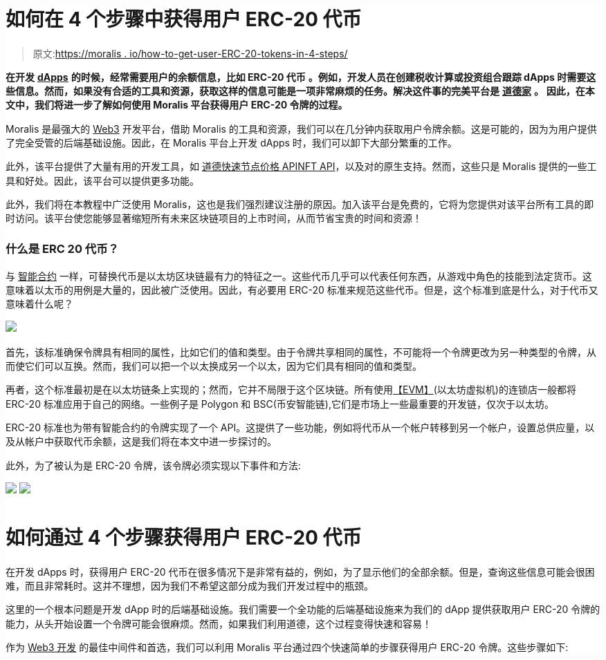 # 如何在 4 个步骤中获得用户 ERC-20 代币

> 原文:[https://moralis . io/how-to-get-user-ERC-20-tokens-in-4-steps/](https://moralis.io/how-to-get-user-erc-20-tokens-in-4-steps/)

**在开发** [**dApps**](https://moralis.io/decentralized-applications-explained-what-are-dapps/) **的时候，经常需要用户的余额信息，比如 ERC-20 代币** **。例如，开发人员在创建税收计算或投资组合跟踪 dApps 时需要这些信息。然而，如果没有合适的工具和资源，获取这样的信息可能是一项非常麻烦的任务。解决这件事的完美平台是** [**道德家**](https://moralis.io/?utm_source=blog&utm_medium=post&utm_campaign=Want%2520the%2520Latest%2520in%2520%253Cspan%253EBlockchain%2520Development%253F%253C%252Fspan%253E) **。** **因此，在本文中，我们将进一步了解如何使用 Moralis 平台获得用户 ERC-20 令牌的过程。**

Moralis 是最强大的 [Web3](https://moralis.io/the-ultimate-guide-to-web3-what-is-web3/) 开发平台，借助 Moralis 的工具和资源，我们可以在几分钟内获取用户令牌余额。这是可能的，因为为用户提供了完全受管的后端基础设施。因此，在 Moralis 平台上开发 dApps 时，我们可以卸下大部分繁重的工作。

此外，该平台提供了大量有用的开发工具，如 [道德快速节点](https://moralis.io/speedy-nodes/)[价格 API](https://moralis.io/introducing-the-moralis-price-api/)[NFT API](https://moralis.io/announcing-the-moralis-nft-api/)，以及对[](https://moralis.io/what-is-ipfs-interplanetary-file-system/)的原生支持。然而，这些只是 Moralis 提供的一些工具和好处。因此，该平台可以提供更多功能。

此外，我们将在本教程中广泛使用 Moralis，这也是我们强烈建议注册的原因。加入该平台是免费的，它将为您提供对该平台所有工具的即时访问。该平台使您能够显著缩短所有未来区块链项目的上市时间，从而节省宝贵的时间和资源！

### 什么是 ERC 20 代币？

与 [智能合约](https://moralis.io/smart-contracts-explained-what-are-smart-contracts/) 一样，可替换代币是以太坊区块链最有力的特征之一。这些代币几乎可以代表任何东西，从游戏中角色的技能到法定货币。这意味着以太币的用例是大量的，因此被广泛使用。因此，有必要用 ERC-20 标准来规范这些代币。但是，这个标准到底是什么，对于代币又意味着什么呢？

![](../Images/1d2fb5a09cd49b46db4ae0c20f7ae84f.png)

首先，该标准确保令牌具有相同的属性，比如它们的值和类型。由于令牌共享相同的属性，不可能将一个令牌更改为另一种类型的令牌，从而使它们可以互换。然而，我们可以把一个以太换成另一个以太，因为它们具有相同的值和类型。

再者，这个标准最初是在以太坊链条上实现的；然而，它并不局限于这个区块链。所有使用[【EVM】](https://moralis.io/evm-explained-what-is-ethereum-virtual-machine/)(以太坊虚拟机)的连锁店一般都将 ERC-20 标准应用于自己的网络。一些例子是 Polygon 和 BSC(币安智能链),它们是市场上一些最重要的开发链，仅次于以太坊。

ERC-20 标准也为带有智能合约的令牌实现了一个 API。这提供了一些功能，例如将代币从一个帐户转移到另一个帐户，设置总供应量，以及从帐户中获取代币余额，这是我们将在本文中进一步探讨的。

此外，为了被认为是 ERC-20 令牌，该令牌必须实现以下事件和方法:

![](../Images/b9b5793e34b6351cd2e2d13cbc787a43.png) ![](../Images/d26f4a04d20d1f69fba634c4c46c23de.png)

# 如何通过 4 个步骤获得用户 ERC-20 代币

在开发 dApps 时，获得用户 ERC-20 代币在很多情况下是非常有益的，例如，为了显示他们的全部余额。但是，查询这些信息可能会很困难，而且非常耗时。这并不理想，因为我们不希望这部分成为我们开发过程中的瓶颈。

这里的一个根本问题是开发 dApp 时的后端基础设施。我们需要一个全功能的后端基础设施来为我们的 dApp 提供获取用户 ERC-20 令牌的能力，从头开始设置一个令牌可能会很麻烦。然而，如果我们利用道德，这个过程变得快速和容易！

作为 [Web3 开发](https://moralis.io/how-to-build-decentralized-apps-dapps-quickly-and-easily/) 的最佳中间件和首选，我们可以利用 Moralis 平台通过四个快速简单的步骤获得用户 ERC-20 令牌。这些步骤如下:
